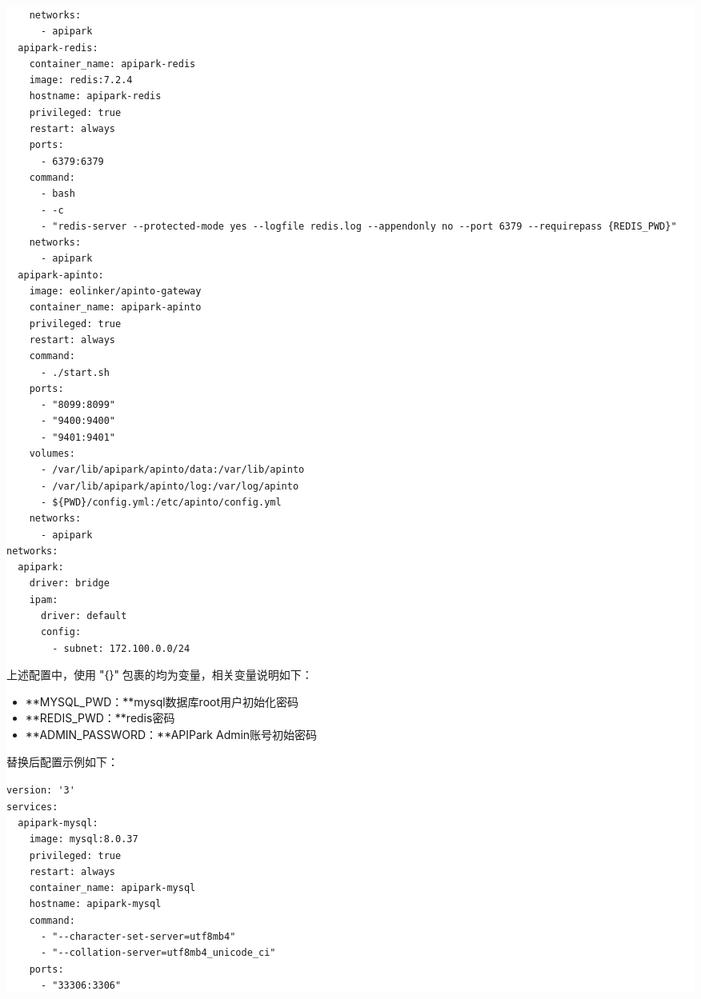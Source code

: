 ```
    networks:
      - apipark
  apipark-redis:
    container_name: apipark-redis
    image: redis:7.2.4
    hostname: apipark-redis
    privileged: true
    restart: always
    ports:
      - 6379:6379
    command:
      - bash
      - -c
      - "redis-server --protected-mode yes --logfile redis.log --appendonly no --port 6379 --requirepass {REDIS_PWD}"
    networks:
      - apipark
  apipark-apinto:
    image: eolinker/apinto-gateway
    container_name: apipark-apinto
    privileged: true
    restart: always
    command: 
      - ./start.sh
    ports:
      - "8099:8099"
      - "9400:9400"
      - "9401:9401"
    volumes:
      - /var/lib/apipark/apinto/data:/var/lib/apinto
      - /var/lib/apipark/apinto/log:/var/log/apinto
      - ${PWD}/config.yml:/etc/apinto/config.yml
    networks:
      - apipark
networks:
  apipark:
    driver: bridge
    ipam:
      driver: default
      config:
        - subnet: 172.100.0.0/24
```

上述配置中，使用 "{}" 包裹的均为变量，相关变量说明如下：

- **MYSQL_PWD：**mysql数据库root用户初始化密码
- **REDIS_PWD：**redis密码
- **ADMIN_PASSWORD：**APIPark Admin账号初始密码

替换后配置示例如下：

```
version: '3'
services:
  apipark-mysql:
    image: mysql:8.0.37
    privileged: true
    restart: always
    container_name: apipark-mysql
    hostname: apipark-mysql
    command:
      - "--character-set-server=utf8mb4"
      - "--collation-server=utf8mb4_unicode_ci"
    ports:
      - "33306:3306"
```